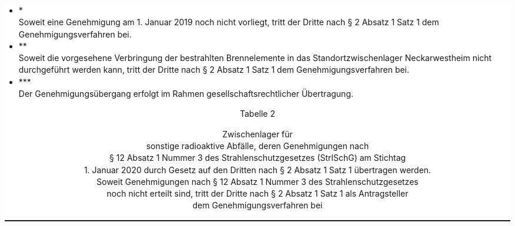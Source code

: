   - <span id="BJNR012000017BJNE000501128.html#FnA1-f796883_01"></span><span>\*
    </span>  
    Soweit eine Genehmigung am 1. Januar 2019 noch nicht vorliegt, tritt
    der Dritte nach § 2 Absatz 1 Satz 1 dem Genehmigungsverfahren bei.
  - <span id="BJNR012000017BJNE000501128.html#FnA1-f796883_02"></span><span>\*\*
    </span>  
    Soweit die vorgesehene Verbringung der bestrahlten Brennelemente in
    das Standortzwischenlager Neckarwestheim nicht durchgeführt werden
    kann, tritt der Dritte nach § 2 Absatz 1 Satz 1 dem
    Genehmigungsverfahren bei.
  - <span id="BJNR012000017BJNE000501128.html#FnA1-f796883_03"></span><span>\*\*\*
    </span>  
    Der Genehmigungsübergang erfolgt im Rahmen gesellschaftsrechtlicher
    Übertragung.

  
  

<div class="TS1" style="text-align:center;">

Tabelle 2  
  
Zwischenlager für  
sonstige radioaktive Abfälle, deren Genehmigungen nach  
§ 12 Absatz 1 Nummer 3 des Strahlenschutzgesetzes (StrlSchG) am
Stichtag  
1\. Januar 2020 durch Gesetz auf den Dritten nach § 2 Absatz 1 Satz 1
übertragen werden.  
Soweit Genehmigungen nach § 12 Absatz 1 Nummer 3 des
Strahlenschutzgesetzes  
noch nicht erteilt sind, tritt der Dritte nach § 2 Absatz 1 Satz 1 als
Antragsteller  
dem Genehmigungsverfahren bei

</div>

  

<table width="100%" style="border-collapse: collapse;border-top: 0.5pt solid ; border-bottom: 0.5pt solid ; border-left: 0.5pt solid ; border-right: 0.5pt solid ; ">

<colgroup>

<col align="left" width="25%">

</col>

<col align="left" width="50%">

</col>

<col align="left" width="25%">

</col>

</colgroup>

<thead valign="bottom">

<tr valign="middle">
